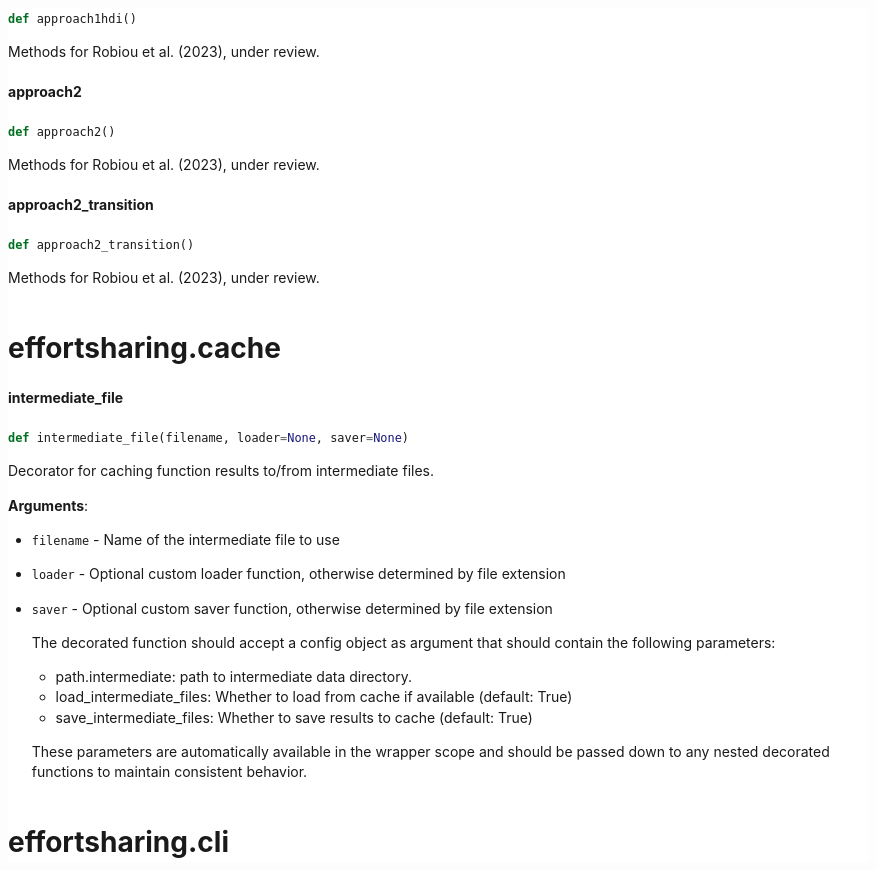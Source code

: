 ```python
def approach1hdi()
```

Methods for Robiou et al. (2023), under review.

<a id="effortsharing.allocations.allocation_combinedapproaches.allocation_comb.approach2"></a>

#### approach2

```python
def approach2()
```

Methods for Robiou et al. (2023), under review.

<a id="effortsharing.allocations.allocation_combinedapproaches.allocation_comb.approach2_transition"></a>

#### approach2\_transition

```python
def approach2_transition()
```

Methods for Robiou et al. (2023), under review.

<a id="effortsharing.cache"></a>

# effortsharing.cache

<a id="effortsharing.cache.intermediate_file"></a>

#### intermediate\_file

```python
def intermediate_file(filename, loader=None, saver=None)
```

Decorator for caching function results to/from intermediate files.

**Arguments**:

- `filename` - Name of the intermediate file to use
- `loader` - Optional custom loader function, otherwise determined by file extension
- `saver` - Optional custom saver function, otherwise determined by file extension
  
  The decorated function should accept a config object as argument that should
  contain the following parameters:
  
  - path.intermediate: path to intermediate data directory.
  - load_intermediate_files: Whether to load from cache if available (default: True)
  - save_intermediate_files: Whether to save results to cache (default: True)
  
  These parameters are automatically available in the wrapper scope and should
  be passed down to any nested decorated functions to maintain consistent behavior.

<a id="effortsharing.cli"></a>

# effortsharing.cli
